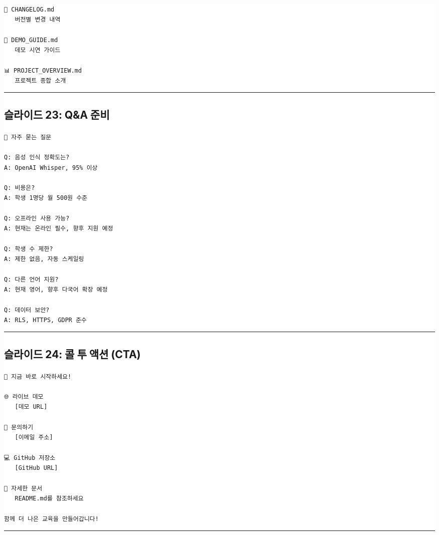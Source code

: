 ```
📝 CHANGELOG.md
   버전별 변경 내역

🎥 DEMO_GUIDE.md
   데모 시연 가이드

📊 PROJECT_OVERVIEW.md
   프로젝트 종합 소개
```

---

## 슬라이드 23: Q&A 준비
```
💬 자주 묻는 질문

Q: 음성 인식 정확도는?
A: OpenAI Whisper, 95% 이상

Q: 비용은?
A: 학생 1명당 월 500원 수준

Q: 오프라인 사용 가능?
A: 현재는 온라인 필수, 향후 지원 예정

Q: 학생 수 제한?
A: 제한 없음, 자동 스케일링

Q: 다른 언어 지원?
A: 현재 영어, 향후 다국어 확장 예정

Q: 데이터 보안?
A: RLS, HTTPS, GDPR 준수
```

---

## 슬라이드 24: 콜 투 액션 (CTA)
```
🚀 지금 바로 시작하세요!

🌐 라이브 데모
   [데모 URL]

📧 문의하기
   [이메일 주소]

💻 GitHub 저장소
   [GitHub URL]

📄 자세한 문서
   README.md를 참조하세요

함께 더 나은 교육을 만들어갑니다!
```

---